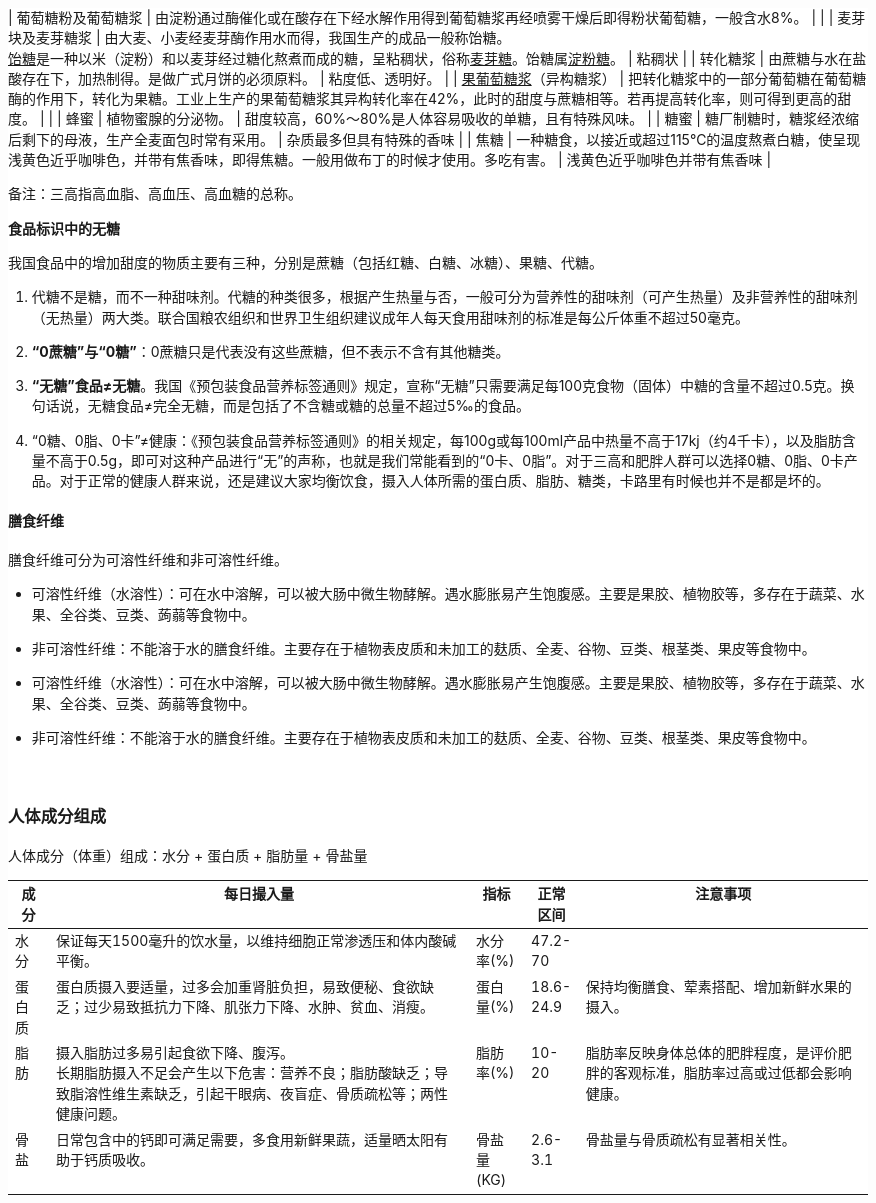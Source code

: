 | 葡萄糖粉及葡萄糖浆                                                                         | 由淀粉通过酶催化或在酸存在下经水解作用得到葡萄糖浆再经喷雾干燥后即得粉状葡萄糖，一般含水8%。                                                                                                                                                                                                                                |                                           |
| 麦芽块及麦芽糖浆                                                                          | 由大麦、小麦经麦芽酶作用水而得，我国生产的成品一般称饴糖。<br>[饴糖](https://baike.baidu.com/item/饴糖/1944584?fromModule=lemma_inlink)是一种以米（淀粉）和以麦芽经过糖化熬煮而成的糖，呈粘稠状，俗称[麦芽糖](https://baike.baidu.com/item/麦芽糖/67768?fromModule=lemma_inlink)。饴糖属[淀粉糖](https://baike.baidu.com/item/淀粉糖?fromModule=lemma_inlink)。 | 粘稠状                                       |
| 转化糖浆                                                                              | 由蔗糖与水在盐酸存在下，加热制得。是做广式月饼的必须原料。                                                                                                                                                                                                                                                  | 粘度低、透明好。                                  |
| [果葡萄糖浆](https://baike.baidu.com/item/果葡萄糖浆/6094165?fromModule=lemma_inlink)（异构糖浆） | 把转化糖浆中的一部分葡萄糖在葡萄糖酶的作用下，转化为果糖。工业上生产的果葡萄糖浆其异构转化率在42%，此时的甜度与蔗糖相等。若再提高转化率，则可得到更高的甜度。                                                                                                                                                                                               |                                           |
| 蜂蜜                                                                                | 植物蜜腺的分泌物。                                                                                                                                                                                                                                                                      | 甜度较高，60%～80%是人体容易吸收的单糖，且有特殊风味。            |
| 糖蜜                                                                                | 糖厂制糖时，糖浆经浓缩后剩下的母液，生产全麦面包时常有采用。                                                                                                                                                                                                                                                 | 杂质最多但具有特殊的香味                              |
| 焦糖                                                                                | 一种糖食，以接近或超过115℃的温度熬煮白糖，使呈现浅黄色近乎咖啡色，并带有焦香味，即得焦糖。一般用做布丁的时候才使用。多吃有害。                                                                                                                                                                                                              | 浅黄色近乎咖啡色并带有焦香味                            |

备注：三高指高血脂、高血压、高血糖的总称。

**食品标识中的无糖**

我国食品中的增加甜度的物质主要有三种，分别是蔗糖（包括红糖、白糖、冰糖）、果糖、代糖。

1. 代糖不是糖，而不一种甜味剂。代糖的种类很多，根据产生热量与否，一般可分为营养性的甜味剂（可产生热量）及非营养性的甜味剂（无热量）两大类。联合国粮农组织和世界卫生组织建议成年人每天食用甜味剂的标准是每公斤体重不超过50毫克。

2. **“0蔗糖”与“0糖”**：0蔗糖只是代表没有这些蔗糖，但不表示不含有其他糖类。

3. **“无糖”食品≠无糖**。我国《预包装食品营养标签通则》规定，宣称“无糖”只需要满足每100克食物（固体）中糖的含量不超过0.5克。换句话说，无糖食品≠完全无糖，而是包括了不含糖或糖的总量不超过5‰的食品。

4. “0糖、0脂、0卡”≠健康：《预包装食品营养标签通则》的相关规定，每100g或每100ml产品中热量不高于17kj（约4千卡），以及脂肪含量不高于0.5g，即可对这种产品进行“无”的声称，也就是我们常能看到的“0卡、0脂”。对于三高和肥胖人群可以选择0糖、0脂、0卡产品。对于正常的健康人群来说，还是建议大家均衡饮食，摄入人体所需的蛋白质、脂肪、糖类，卡路里有时候也并不是都是坏的。

#### 膳食纤维

膳食纤维可分为可溶性纤维和非可溶性纤维。

- 可溶性纤维（水溶性）：可在水中溶解，可以被大肠中微生物酵解。遇水膨胀易产生饱腹感。主要是果胶、植物胶等，多存在于蔬菜、水果、全谷类、豆类、蒟蒻等食物中。

- 非可溶性纤维：不能溶于水的膳食纤维。主要存在于植物表皮质和未加工的麸质、全麦、谷物、豆类、根茎类、果皮等食物中。

- 可溶性纤维（水溶性）：可在水中溶解，可以被大肠中微生物酵解。遇水膨胀易产生饱腹感。主要是果胶、植物胶等，多存在于蔬菜、水果、全谷类、豆类、蒟蒻等食物中。

- 非可溶性纤维：不能溶于水的膳食纤维。主要存在于植物表皮质和未加工的麸质、全麦、谷物、豆类、根茎类、果皮等食物中。

<br>

### 人体成分组成

人体成分（体重）组成：水分 + 蛋白质 + 脂肪量 + 骨盐量

| 成分  | 每日撮入量                                                                              | 指标      | 正常区间      | 注意事项                                      |
| --- | ---------------------------------------------------------------------------------- | ------- | --------- | ----------------------------------------- |
| 水分  | 保证每天1500毫升的饮水量，以维持细胞正常渗透压和体内酸碱平衡。                                                  | 水分率(%)  | 47.2-70   |                                           |
| 蛋白质 | 蛋白质摄入要适量，过多会加重肾脏负担，易致便秘、食欲缺乏；过少易致抵抗力下降、肌张力下降、水肿、贫血、消瘦。                             | 蛋白量(%)  | 18.6-24.9 | 保持均衡膳食、荤素搭配、增加新鲜水果的摄入。                    |
| 脂肪  | 摄入脂肪过多易引起食欲下降、腹泻。<br>长期脂肪摄入不足会产生以下危害：营养不良；脂肪酸缺乏；导致脂溶性维生素缺乏，引起干眼病、夜盲症、骨质疏松等；两性健康问题。 | 脂肪率(%)  | 10-20     | 脂肪率反映身体总体的肥胖程度，是评价肥胖的客观标准，脂肪率过高或过低都会影响健康。 |
| 骨盐  | 日常包含中的钙即可满足需要，多食用新鲜果蔬，适量晒太阳有助于钙质吸收。                                                | 骨盐量(KG) | 2.6-3.1   | 骨盐量与骨质疏松有显著相关性。                           |
